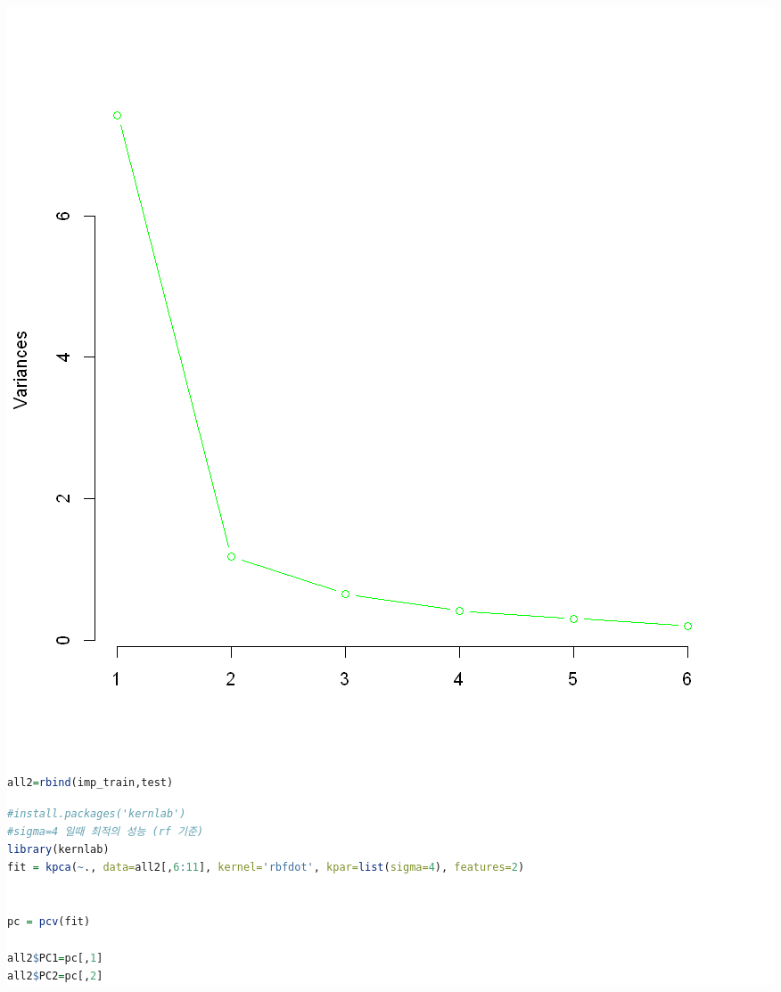 ![png](output_37_0.png)



```R
all2=rbind(imp_train,test)

```


```R
#install.packages('kernlab') 
#sigma=4 일때 최적의 성능 (rf 기준)
library(kernlab) 
fit = kpca(~., data=all2[,6:11], kernel='rbfdot', kpar=list(sigma=4), features=2) 


pc = pcv(fit)

all2$PC1=pc[,1]
all2$PC2=pc[,2]

```
